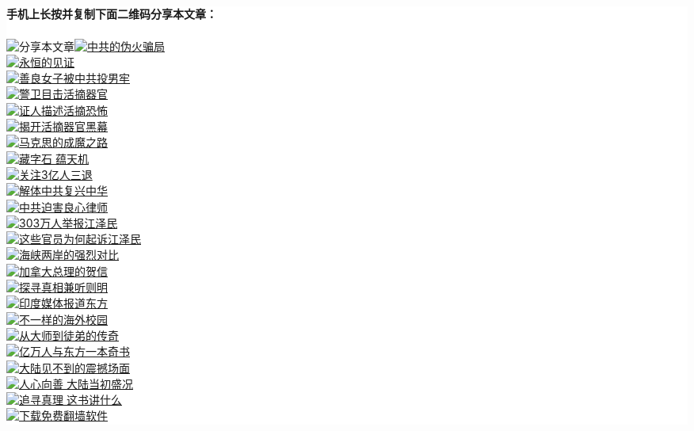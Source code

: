 <strong>手机上长按并复制下面二维码分享本文章：</strong><br><br><img src="http://d1p1.ip.zn2.us/v.php?action=qrcode&url=/gb/11/7/28/n3327356.md%231" title="分享本文章"></td><td VALIGN=TOP><a href="/gb/16/1/21/n4622075.md?dfh#1" target="_blank"><img src="https://raw.githubusercontent.com/tjvrql262/djy/master/gb/300/wei-f1.jpg" title="中共的伪火骗局"  alt="中共的伪火骗局"></a><br><a href="https://github.com/tjvrql262/www/blob/master/README.md?dfh#9" target="_blank"><img src="https://raw.githubusercontent.com/tjvrql262/djy/master/gb/300/yong-h.jpg" title="永恒的见证"  alt="永恒的见证"></a><br><a href="/gb/13/9/29/n3974789.md?dfh#1" target="_blank"><img src="https://raw.githubusercontent.com/tjvrql262/djy/master/gb/300/shang-lnz.jpg" title="善良女子被中共投男牢"  alt="善良女子被中共投男牢"></a><br><a href="/gb/16/3/16/n4663449.md?dfh#1" target="_blank"><img src="https://raw.githubusercontent.com/tjvrql262/djy/master/gb/300/huo-z3.jpg" title="警卫目击活摘器官"  alt="警卫目击活摘器官"></a><br><a href="/gb/16/8/7/n8177641.md?dfh#1" target="_blank"><img src="https://raw.githubusercontent.com/tjvrql262/djy/master/gb/300/huo-z4.jpg" title="证人描述活摘恐怖"  alt="证人描述活摘恐怖"></a><br><a href="/gb/10/4/19/n2881569.md?dfh#1" target="_blank"><img src="https://raw.githubusercontent.com/tjvrql262/djy/master/gb/300/huo-z1.jpg" title="揭开活摘器官黑幕"  alt="揭开活摘器官黑幕"></a><br><a href="/gb/10/11/7/n3077476.md?dfh#1" target="_blank"><img src="https://raw.githubusercontent.com/tjvrql262/djy/master/gb/300/ma-ks.jpg" title="马克思的成魔之路"  alt="马克思的成魔之路"></a><br><a href="/gb/14/6/9/n4173977.md?dfh#1" target="_blank"><img src="https://raw.githubusercontent.com/tjvrql262/djy/master/gb/300/chang-zs.jpg" title="藏字石 蕴天机"  alt="藏字石 蕴天机"></a><br><a href="/gb/18/5/10/n10381511.md?dfh#1" target="_blank"><img src="https://raw.githubusercontent.com/tjvrql262/djy/master/gb/300/st1.jpg" title="关注3亿人三退"  alt="关注3亿人三退"></a><br><a href="/gb/18/3/21/n10237682.md?dfh#1" target="_blank"><img src="https://raw.githubusercontent.com/tjvrql262/djy/master/gb/300/jie-t.jpg" title="解体中共复兴中华"  alt="解体中共复兴中华"></a><br><a href="/gb/9/2/9/n2422991.md?dfh#1" target="_blank"><img src="https://raw.githubusercontent.com/tjvrql262/djy/master/gb/300/gao-zs.jpg" title="中共迫害良心律师"  alt="中共迫害良心律师"></a><br><a href="/gb/18/12/9/n10900044.md?dfh#1" target="_blank"><img src="https://raw.githubusercontent.com/tjvrql262/djy/master/gb/300/sj1.jpg" title="303万人举报江泽民"  alt="303万人举报江泽民"></a><br><a href="/gb/18/8/28/n10672014.md?dfh#1" target="_blank"><img src="https://raw.githubusercontent.com/tjvrql262/djy/master/gb/300/sj2.jpg" title="这些官员为何起诉江泽民"  alt="这些官员为何起诉江泽民"></a><br><a href="/gb/8/12/18/n2367165.md?dfh#1" target="_blank"><img src="https://raw.githubusercontent.com/tjvrql262/djy/master/gb/300/liangan.jpg" title="海峡两岸的强烈对比"  alt="海峡两岸的强烈对比"></a><br><a href="/gb/15/12/10/n4593139.md?dfh#1" target="_blank"><img src="https://raw.githubusercontent.com/tjvrql262/djy/master/gb/300/jia-ndzl.jpg" title="加拿大总理的贺信"  alt="加拿大总理的贺信"></a><br><a href="/gb/11/6/17/n3289382.md?dfh#1" target="_blank"><img src="https://raw.githubusercontent.com/tjvrql262/djy/master/gb/300/xiao-wd.jpg" title="探寻真相兼听则明"  alt="探寻真相兼听则明"></a><br><a href="/gb/18/10/27/n10812623.md?dfh#1" target="_blank"><img src="https://raw.githubusercontent.com/tjvrql262/djy/master/gb/300/yindu.jpg" title="印度媒体报道东方"  alt="印度媒体报道东方"></a><br><a href="/gb/18/6/9/n10469652.md?dfh#1" target="_blank"><img src="https://raw.githubusercontent.com/tjvrql262/djy/master/gb/300/xie-j.jpg" title="不一样的海外校园"  alt="不一样的海外校园"></a><br><a href="/gb/7/4/5/n1669415.md?dfh#1" target="_blank"><img src="https://raw.githubusercontent.com/tjvrql262/djy/master/gb/300/li-up.jpg" title="从大师到徒弟的传奇"  alt="从大师到徒弟的传奇"></a><br><a href="/gb/17/5/26/n9191512.md?dfh#1" target="_blank"><img src="https://raw.githubusercontent.com/tjvrql262/djy/master/gb/300/zfl2.jpg" title="亿万人与东方一本奇书"  alt="亿万人与东方一本奇书"></a><br><a href="/gb/13/11/27/n4020290.md?dfh#1" target="_blank"><img src="https://raw.githubusercontent.com/tjvrql262/djy/master/gb/300/zhen-h.jpg" title="大陆见不到的震撼场面"  alt="大陆见不到的震撼场面"></a><br><a href="/gb/15/7/17/n4482910.md?dfh#1" target="_blank"><img src="https://raw.githubusercontent.com/tjvrql262/djy/master/gb/300/dalu-sk.jpg" title="人心向善 大陆当初盛况"  alt="人心向善 大陆当初盛况"></a><br><a href="/gb/19/1/5/n10955468.md?dfh#1" target="_blank"><img src="https://raw.githubusercontent.com/tjvrql262/djy/master/gb/300/zfl1.jpg" title="追寻真理 这书讲什么"  alt="追寻真理 这书讲什么"></a><br><a href="https://github.com/bannedbook/fanqiang/wiki" target="_blank"><img src="https://raw.githubusercontent.com/tjvrql262/djy/master/gb/300/fq1.jpg" title="下载免费翻墙软件"  alt="下载免费翻墙软件"></a><br></td></tr></table>